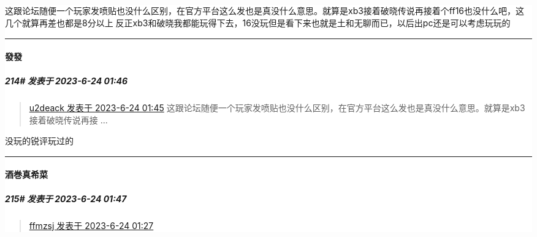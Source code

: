这跟论坛随便一个玩家发喷贴也没什么区别，在官方平台这么发也是真没什么意思。就算是xb3接着破晓传说再接着个ff16也没什么吧，这几个就算再差也都是8分以上
反正xb3和破晓我都能玩得下去，16没玩但是看下来也就是土和无聊而已，以后出pc还是可以考虑玩玩的

*****

####  發發  
##### 214#       发表于 2023-6-24 01:46

<blockquote><a href="httphttps://bbs.saraba1st.com/2b/forum.php?mod=redirect&amp;goto=findpost&amp;pid=61403480&amp;ptid=2141353" target="_blank">u2deack 发表于 2023-6-24 01:45</a>
这跟论坛随便一个玩家发喷贴也没什么区别，在官方平台这么发也是真没什么意思。就算是xb3接着破晓传说再接 ...</blockquote>
没玩的锐评玩过的

*****

####  酒巻真希菜  
##### 215#       发表于 2023-6-24 01:47

<blockquote><a href="httphttps://bbs.saraba1st.com/2b/forum.php?mod=redirect&amp;goto=findpost&amp;pid=61403389&amp;ptid=2141353" target="_blank">ffmzsj 发表于 2023-6-24 01:27</a>

